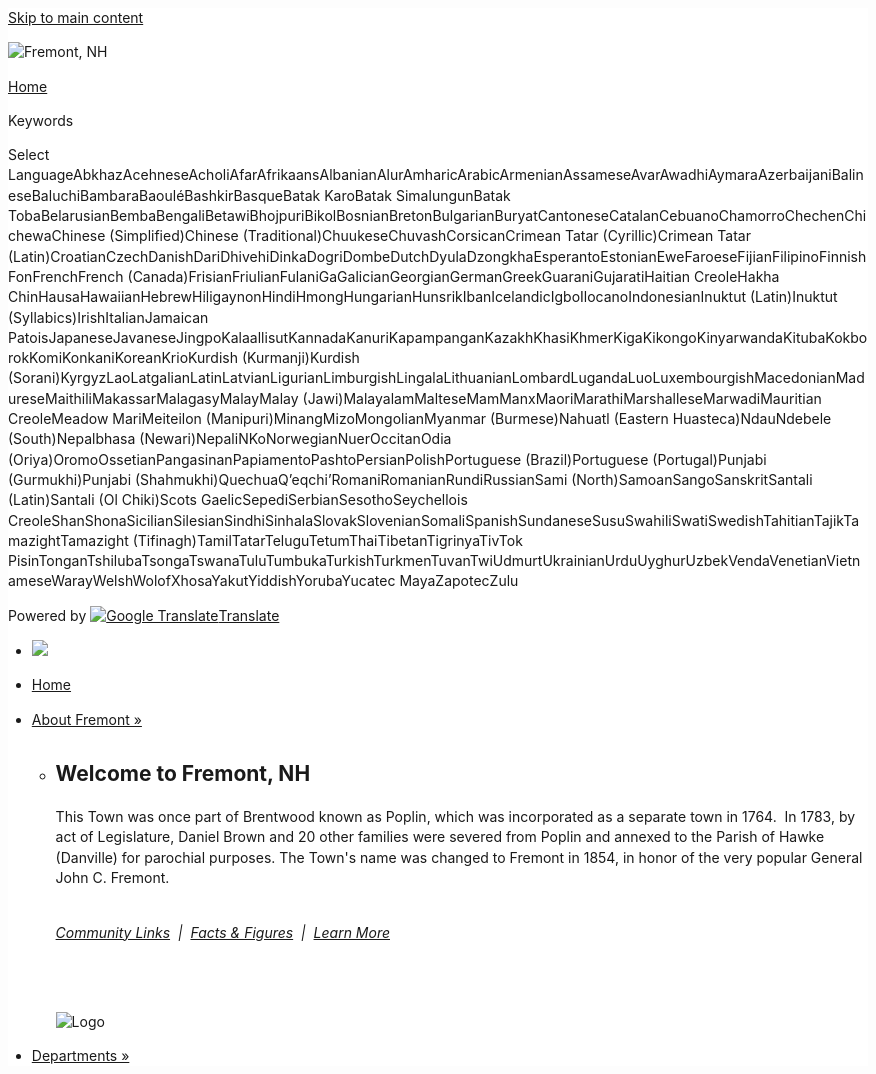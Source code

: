 [Skip to main content](https://www.fremont.nh.gov/select-board/)

![Fremont, NH](https://www.fremont.nh.gov/sites/all/themes/custom/sites/fremontnh/vts_fremontnh/logo.png)

[Home](https://www.fremont.nh.gov)

Keywords

Select LanguageAbkhazAcehneseAcholiAfarAfrikaansAlbanianAlurAmharicArabicArmenianAssameseAvarAwadhiAymaraAzerbaijaniBalineseBaluchiBambaraBaouléBashkirBasqueBatak KaroBatak SimalungunBatak TobaBelarusianBembaBengaliBetawiBhojpuriBikolBosnianBretonBulgarianBuryatCantoneseCatalanCebuanoChamorroChechenChichewaChinese (Simplified)Chinese (Traditional)ChuukeseChuvashCorsicanCrimean Tatar (Cyrillic)Crimean Tatar (Latin)CroatianCzechDanishDariDhivehiDinkaDogriDombeDutchDyulaDzongkhaEsperantoEstonianEweFaroeseFijianFilipinoFinnishFonFrenchFrench (Canada)FrisianFriulianFulaniGaGalicianGeorgianGermanGreekGuaraniGujaratiHaitian CreoleHakha ChinHausaHawaiianHebrewHiligaynonHindiHmongHungarianHunsrikIbanIcelandicIgboIlocanoIndonesianInuktut (Latin)Inuktut (Syllabics)IrishItalianJamaican PatoisJapaneseJavaneseJingpoKalaallisutKannadaKanuriKapampanganKazakhKhasiKhmerKigaKikongoKinyarwandaKitubaKokborokKomiKonkaniKoreanKrioKurdish (Kurmanji)Kurdish (Sorani)KyrgyzLaoLatgalianLatinLatvianLigurianLimburgishLingalaLithuanianLombardLugandaLuoLuxembourgishMacedonianMadureseMaithiliMakassarMalagasyMalayMalay (Jawi)MalayalamMalteseMamManxMaoriMarathiMarshalleseMarwadiMauritian CreoleMeadow MariMeiteilon (Manipuri)MinangMizoMongolianMyanmar (Burmese)Nahuatl (Eastern Huasteca)NdauNdebele (South)Nepalbhasa (Newari)NepaliNKoNorwegianNuerOccitanOdia (Oriya)OromoOssetianPangasinanPapiamentoPashtoPersianPolishPortuguese (Brazil)Portuguese (Portugal)Punjabi (Gurmukhi)Punjabi (Shahmukhi)QuechuaQʼeqchiʼRomaniRomanianRundiRussianSami (North)SamoanSangoSanskritSantali (Latin)Santali (Ol Chiki)Scots GaelicSepediSerbianSesothoSeychellois CreoleShanShonaSicilianSilesianSindhiSinhalaSlovakSlovenianSomaliSpanishSundaneseSusuSwahiliSwatiSwedishTahitianTajikTamazightTamazight (Tifinagh)TamilTatarTeluguTetumThaiTibetanTigrinyaTivTok PisinTonganTshilubaTsongaTswanaTuluTumbukaTurkishTurkmenTuvanTwiUdmurtUkrainianUrduUyghurUzbekVendaVenetianVietnameseWarayWelshWolofXhosaYakutYiddishYorubaYucatec MayaZapotecZulu

Powered by [![Google Translate](https://www.gstatic.com/images/branding/googlelogo/1x/googlelogo_color_42x16dp.png)Translate](https://translate.google.com)

- ![](https://www.fremont.nh.gov/sites/g/files/vyhlif3146/f/styles/full-size_background/public/galleries/spring2014bg_0.jpg?itok=-TirQ0n1)



- [Home](https://www.fremont.nh.gov)
- [About Fremont »](https://www.fremont.nh.gov/about-fremont)
  
  - ## Welcome to Fremont, NH
    
    This Town was once part of Brentwood known as Poplin, which was incorporated as a separate town in 1764.  In 1783, by act of Legislature, Daniel Brown and 20 other families were severed from Poplin and annexed to the Parish of Hawke (Danville) for parochial purposes. The Town's name was changed to Fremont in 1854, in honor of the very popular General John C. Fremont.  
     
    
    *[Community Links](https://www.fremont.nh.gov/about-fremont/pages/community-links)  |  [Facts &amp; Figures](https://www.fremont.nh.gov/about-fremont/pages/facts-figures)  |  [Learn More](https://www.fremont.nh.gov/about-fremont)*  
     
    
     
    
    ![Logo](https://www.fremont.nh.gov/sites/g/files/vyhlif3146/f/resize/imce/logo-300x89.png)
- [Departments »](https://www.fremont.nh.gov/departments)
  